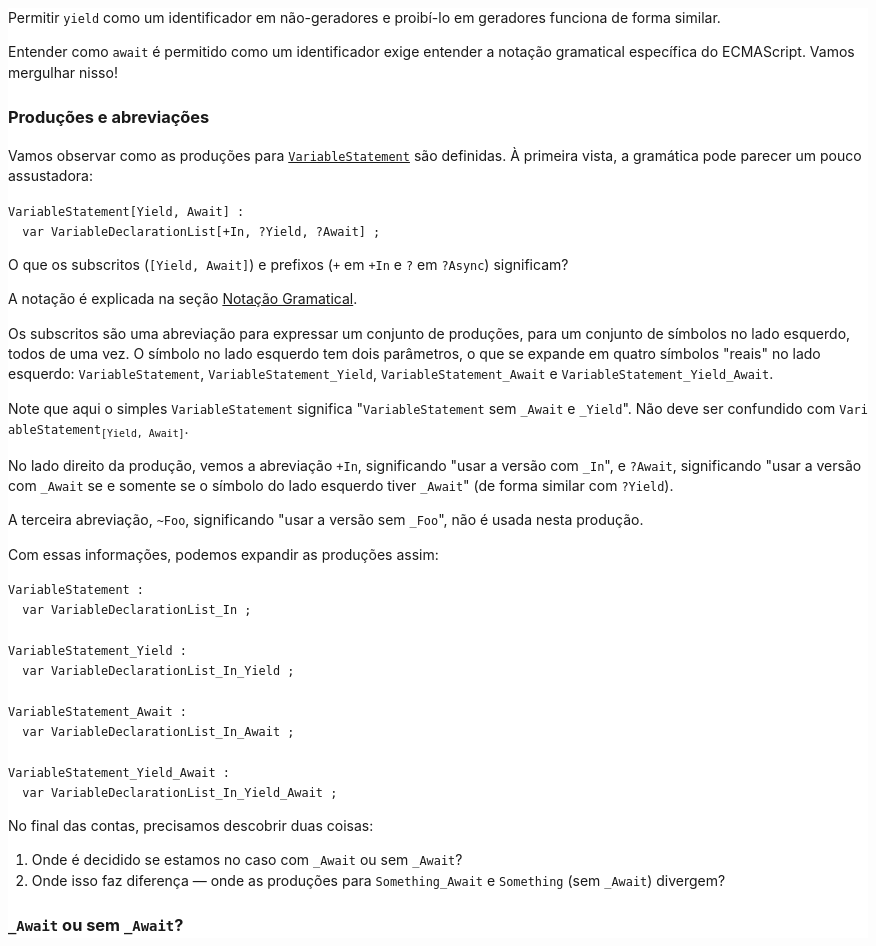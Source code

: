 Permitir `yield` como um identificador em não-geradores e proibí-lo em geradores funciona de forma similar.

Entender como `await` é permitido como um identificador exige entender a notação gramatical específica do ECMAScript. Vamos mergulhar nisso!

### Produções e abreviações

Vamos observar como as produções para [`VariableStatement`](https://tc39.es/ecma262/#prod-VariableStatement) são definidas. À primeira vista, a gramática pode parecer um pouco assustadora:

```grammar
VariableStatement[Yield, Await] :
  var VariableDeclarationList[+In, ?Yield, ?Await] ;
```

O que os subscritos (`[Yield, Await]`) e prefixos (`+` em `+In` e `?` em `?Async`) significam?

A notação é explicada na seção [Notação Gramatical](https://tc39.es/ecma262/#sec-grammar-notation).

Os subscritos são uma abreviação para expressar um conjunto de produções, para um conjunto de símbolos no lado esquerdo, todos de uma vez. O símbolo no lado esquerdo tem dois parâmetros, o que se expande em quatro símbolos "reais" no lado esquerdo: `VariableStatement`, `VariableStatement_Yield`, `VariableStatement_Await` e `VariableStatement_Yield_Await`.

Note que aqui o simples `VariableStatement` significa "`VariableStatement` sem `_Await` e `_Yield`". Não deve ser confundido com <code>VariableStatement<sub>[Yield, Await]</sub></code>.

No lado direito da produção, vemos a abreviação `+In`, significando "usar a versão com `_In`", e `?Await`, significando "usar a versão com `_Await` se e somente se o símbolo do lado esquerdo tiver `_Await`" (de forma similar com `?Yield`).

A terceira abreviação, `~Foo`, significando "usar a versão sem `_Foo`", não é usada nesta produção.

Com essas informações, podemos expandir as produções assim:

```grammar
VariableStatement :
  var VariableDeclarationList_In ;

VariableStatement_Yield :
  var VariableDeclarationList_In_Yield ;

VariableStatement_Await :
  var VariableDeclarationList_In_Await ;

VariableStatement_Yield_Await :
  var VariableDeclarationList_In_Yield_Await ;
```

No final das contas, precisamos descobrir duas coisas:

1. Onde é decidido se estamos no caso com `_Await` ou sem `_Await`?
2. Onde isso faz diferença — onde as produções para `Something_Await` e `Something` (sem `_Await`) divergem?

### `_Await` ou sem `_Await`?
